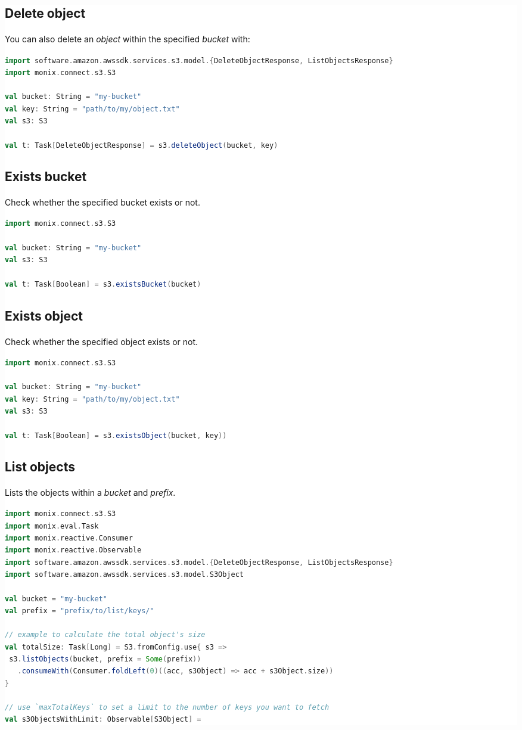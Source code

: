 ## Delete object
  
You can also delete an _object_ within the specified _bucket_ with:
 ```scala
import software.amazon.awssdk.services.s3.model.{DeleteObjectResponse, ListObjectsResponse}
import monix.connect.s3.S3

val bucket: String = "my-bucket" 
val key: String = "path/to/my/object.txt" 
val s3: S3

val t: Task[DeleteObjectResponse] = s3.deleteObject(bucket, key)
```

## Exists bucket
  
Check whether the specified bucket exists or not.

 ```scala
import monix.connect.s3.S3

val bucket: String = "my-bucket" 
val s3: S3

val t: Task[Boolean] = s3.existsBucket(bucket)
```


## Exists object
  
Check whether the specified object exists or not.

 ```scala
import monix.connect.s3.S3

val bucket: String = "my-bucket" 
val key: String = "path/to/my/object.txt" 
val s3: S3

val t: Task[Boolean] = s3.existsObject(bucket, key))
```

## List objects
  
Lists the objects within a _bucket_ and _prefix_.

 ```scala
import monix.connect.s3.S3
import monix.eval.Task
import monix.reactive.Consumer
import monix.reactive.Observable
import software.amazon.awssdk.services.s3.model.{DeleteObjectResponse, ListObjectsResponse}
import software.amazon.awssdk.services.s3.model.S3Object

val bucket = "my-bucket"
val prefix = "prefix/to/list/keys/"

// example to calculate the total object's size
val totalSize: Task[Long] = S3.fromConfig.use{ s3 =>
  s3.listObjects(bucket, prefix = Some(prefix))
    .consumeWith(Consumer.foldLeft(0)((acc, s3Object) => acc + s3Object.size))
}

// use `maxTotalKeys` to set a limit to the number of keys you want to fetch
val s3ObjectsWithLimit: Observable[S3Object] = 
 ```